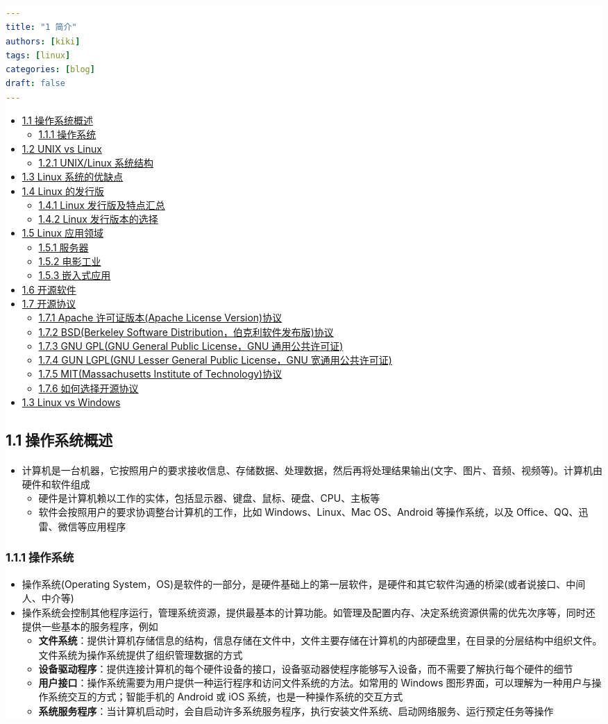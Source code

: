 ```yaml
---
title: "1 简介"
authors: [kiki]
tags: [linux]
categories: [blog]
draft: false
---
```


- [1.1 操作系统概述](#11-%e6%93%8d%e4%bd%9c%e7%b3%bb%e7%bb%9f%e6%a6%82%e8%bf%b0)
  - [1.1.1 操作系统](#111-%e6%93%8d%e4%bd%9c%e7%b3%bb%e7%bb%9f)
- [1.2 UNIX vs Linux](#12-unix-vs-linux)
  - [1.2.1 UNIX/Linux 系统结构](#121-unixlinux-%e7%b3%bb%e7%bb%9f%e7%bb%93%e6%9e%84)
- [1.3 Linux 系统的优缺点](#13-linux-%e7%b3%bb%e7%bb%9f%e7%9a%84%e4%bc%98%e7%bc%ba%e7%82%b9)
- [1.4 Linux 的发行版](#14-linux-%e7%9a%84%e5%8f%91%e8%a1%8c%e7%89%88)
  - [1.4.1 Linux 发行版及特点汇总](#141-linux-%e5%8f%91%e8%a1%8c%e7%89%88%e5%8f%8a%e7%89%b9%e7%82%b9%e6%b1%87%e6%80%bb)
  - [1.4.2 Linux 发行版本的选择](#142-linux-%e5%8f%91%e8%a1%8c%e7%89%88%e6%9c%ac%e7%9a%84%e9%80%89%e6%8b%a9)
- [1.5 Linux 应用领域](#15-linux-%e5%ba%94%e7%94%a8%e9%a2%86%e5%9f%9f)
  - [1.5.1 服务器](#151-%e6%9c%8d%e5%8a%a1%e5%99%a8)
  - [1.5.2 电影工业](#152-%e7%94%b5%e5%bd%b1%e5%b7%a5%e4%b8%9a)
  - [1.5.3 嵌入式应用](#153-%e5%b5%8c%e5%85%a5%e5%bc%8f%e5%ba%94%e7%94%a8)
- [1.6 开源软件](#16-%e5%bc%80%e6%ba%90%e8%bd%af%e4%bb%b6)
- [1.7 开源协议](#17-%e5%bc%80%e6%ba%90%e5%8d%8f%e8%ae%ae)
  - [1.7.1 Apache 许可证版本(Apache License Version)协议](#171-apache-%e8%ae%b8%e5%8f%af%e8%af%81%e7%89%88%e6%9c%acapache-license-version%e5%8d%8f%e8%ae%ae)
  - [1.7.2 BSD(Berkeley Software Distribution，伯克利软件发布版)协议](#172-bsdberkeley-software-distribution%e4%bc%af%e5%85%8b%e5%88%a9%e8%bd%af%e4%bb%b6%e5%8f%91%e5%b8%83%e7%89%88%e5%8d%8f%e8%ae%ae)
  - [1.7.3 GNU GPL(GNU General Public License，GNU 通用公共许可证)](#173-gnu-gplgnu-general-public-licensegnu-%e9%80%9a%e7%94%a8%e5%85%ac%e5%85%b1%e8%ae%b8%e5%8f%af%e8%af%81)
  - [1.7.4 GUN LGPL(GNU Lesser General Public License，GNU 宽通用公共许可证)](#174-gun-lgplgnu-lesser-general-public-licensegnu-%e5%ae%bd%e9%80%9a%e7%94%a8%e5%85%ac%e5%85%b1%e8%ae%b8%e5%8f%af%e8%af%81)
  - [1.7.5 MIT(Massachusetts Institute of Technology)协议](#175-mitmassachusetts-institute-of-technology%e5%8d%8f%e8%ae%ae)
  - [1.7.6 如何选择开源协议](#176-%e5%a6%82%e4%bd%95%e9%80%89%e6%8b%a9%e5%bc%80%e6%ba%90%e5%8d%8f%e8%ae%ae)
- [1.3 Linux vs Windows](#13-linux-vs-windows)

## 1.1 操作系统概述

- 计算机是一台机器，它按照用户的要求接收信息、存储数据、处理数据，然后再将处理结果输出(文字、图片、音频、视频等)。计算机由硬件和软件组成
  - 硬件是计算机赖以工作的实体，包括显示器、键盘、鼠标、硬盘、CPU、主板等
  - 软件会按照用户的要求协调整台计算机的工作，比如 Windows、Linux、Mac OS、Android 等操作系统，以及 Office、QQ、迅雷、微信等应用程序

### 1.1.1 操作系统

- 操作系统(Operating System，OS)是软件的一部分，是硬件基础上的第一层软件，是硬件和其它软件沟通的桥梁(或者说接口、中间人、中介等)
- 操作系统会控制其他程序运行，管理系统资源，提供最基本的计算功能。如管理及配置内存、决定系统资源供需的优先次序等，同时还提供一些基本的服务程序，例如
  - **文件系统**：提供计算机存储信息的结构，信息存储在文件中，文件主要存储在计算机的内部硬盘里，在目录的分层结构中组织文件。文件系统为操作系统提供了组织管理数据的方式
  - **设备驱动程序**：提供连接计算机的每个硬件设备的接口，设备驱动器使程序能够写入设备，而不需要了解执行每个硬件的细节
  - **用户接口**：操作系统需要为用户提供一种运行程序和访问文件系统的方法。如常用的 Windows 图形界面，可以理解为一种用户与操作系统交互的方式；智能手机的 Android 或 iOS 系统，也是一种操作系统的交互方式
  - **系统服务程序**：当计算机启动时，会自启动许多系统服务程序，执行安装文件系统、启动网络服务、运行预定任务等操作
